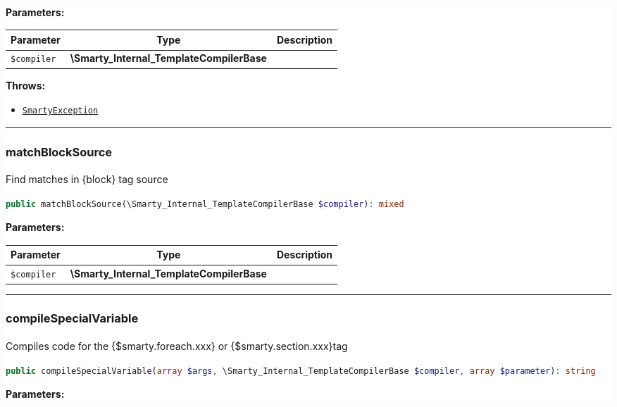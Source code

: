 






**Parameters:**

| Parameter | Type | Description |
|-----------|------|-------------|
| `$compiler` | **\Smarty_Internal_TemplateCompilerBase** |  |




**Throws:**

- [`SmartyException`](./SmartyException.md)



***

### matchBlockSource

Find matches in {block} tag source

```php
public matchBlockSource(\Smarty_Internal_TemplateCompilerBase $compiler): mixed
```








**Parameters:**

| Parameter | Type | Description |
|-----------|------|-------------|
| `$compiler` | **\Smarty_Internal_TemplateCompilerBase** |  |





***

### compileSpecialVariable

Compiles code for the {$smarty.foreach.xxx} or {$smarty.section.xxx}tag

```php
public compileSpecialVariable(array $args, \Smarty_Internal_TemplateCompilerBase $compiler, array $parameter): string
```








**Parameters:**
